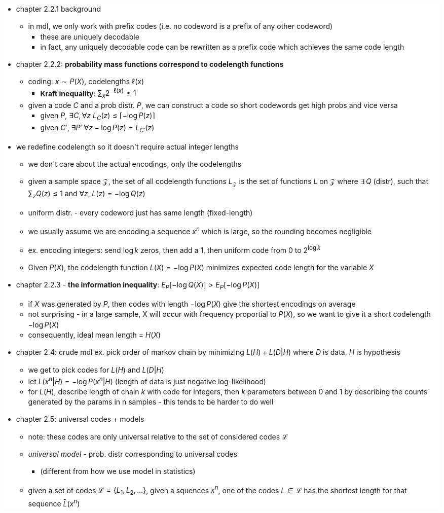- chapter 2.2.1 background
  - in mdl, we only work with prefix codes (i.e. no codeword is a prefix of any other codeword)
    - these are uniquely decodable
    - in fact, any uniquely decodable code can be rewritten as a prefix code which achieves the same code length
  
- chapter 2.2.2: **probability mass functions correspond to codelength functions**

  - coding: $x \sim P(X)$, codelengths $\ell(x)$
    - **Kraft inequality**: $\sum_x 2^{-\ell(x)} \leq 1$
  - given a code $C$ and a prob distr. $P$, we can construct a code so short codewords get high probs and vice versa
    - given $P$, $\exists C, \forall z \: L_C(z) \leq \lceil -\log P(z) \rceil$
    - given $C'$, $\exists P' \: \forall z -\log P(z) = L_{C'}(z)$
  
- we redefine codelength so it doesn't require actual integer lengths
  - we don't care about the actual encodings, only the codelengths
  - given a sample space $\mathcal Z$, the set of all codelength functions $L_\mathcal Z$ is the set of functions $L$ on $\mathcal Z$ where $\exists \,Q$ (distr), such that $\sum_z Q(z) \leq 1$ and $\forall z,\; L(z) = -\log Q(z)$
  
  - uniform distr. - every codeword just has same length (fixed-length)
  - we usually assume we are encoding a sequence $x^n$ which is large, so the rounding becomes negligible
  
  - ex. encoding integers: send $\log k$ zeros, then add a 1, then uniform code from 0 to $2^{\log k}$
  - Given $P(X)$, the codelength function $L(X) = -\log P(X)$ minimizes expected code length for the variable $X$
  
- chapter 2.2.3 - **the information inequality**: $E_P[-\log Q(X)] > E_P[-\log P(X)]$ 

  - if $X$ was generated by $P$, then codes with length $-\log P(X)$ give the shortest encodings on average
  - not surprising - in a large sample, X will occur with frequency proportial to $P(X)$, so we want to give it a short codelength $-\log P(X)$
  - consequently, ideal mean length = $H(X)$

- chapter 2.4: crude mdl ex. pick order of markov chain by minimizing $L(H) + L(D|H)$ where $D$ is data, $H$ is hypothesis
  - we get to pick codes for $L(H)$ and $L(D|H)$
  - let $L(x^n|H) = -\log P(x^n|H)$ (length of data is just negative log-likelihood)
  - for $L(H)$, describe length of chain $k$ with code for integers, then $k$ parameters between 0 and 1 by describing the counts generated by the params in n samples - this tends to be harder to do well
  
- chapter 2.5: universal codes + models

  - note: these codes are only universal relative to the set of considered codes $\mathcal L$

  - *universal model* - prob. distr corresponding to universal codes 

    - (different from how we use model in statistics)

  - given a set of codes $\mathcal L = \{ L_1, L_2, ... \}$, given a squences $x^n$, one of the codes $L \in \mathcal L$ has the shortest length for that sequence $\bar L(x^n)$
